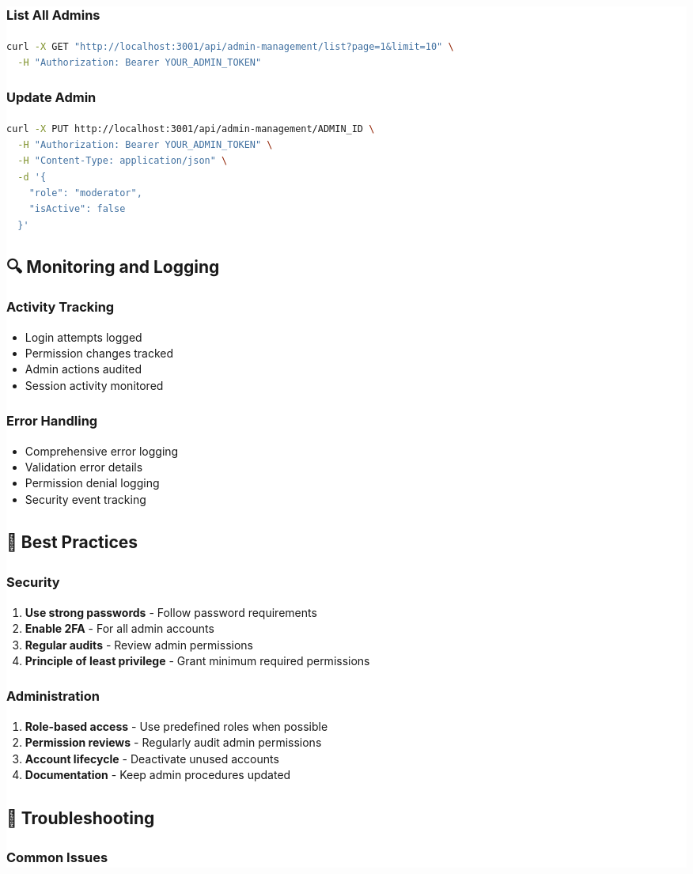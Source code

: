 ### List All Admins
```bash
curl -X GET "http://localhost:3001/api/admin-management/list?page=1&limit=10" \
  -H "Authorization: Bearer YOUR_ADMIN_TOKEN"
```

### Update Admin
```bash
curl -X PUT http://localhost:3001/api/admin-management/ADMIN_ID \
  -H "Authorization: Bearer YOUR_ADMIN_TOKEN" \
  -H "Content-Type: application/json" \
  -d '{
    "role": "moderator",
    "isActive": false
  }'
```

## 🔍 Monitoring and Logging

### Activity Tracking
- Login attempts logged
- Permission changes tracked
- Admin actions audited
- Session activity monitored

### Error Handling
- Comprehensive error logging
- Validation error details
- Permission denial logging
- Security event tracking

## 🚨 Best Practices

### Security
1. **Use strong passwords** - Follow password requirements
2. **Enable 2FA** - For all admin accounts
3. **Regular audits** - Review admin permissions
4. **Principle of least privilege** - Grant minimum required permissions

### Administration
1. **Role-based access** - Use predefined roles when possible
2. **Permission reviews** - Regularly audit admin permissions
3. **Account lifecycle** - Deactivate unused accounts
4. **Documentation** - Keep admin procedures updated

## 🐛 Troubleshooting

### Common Issues
